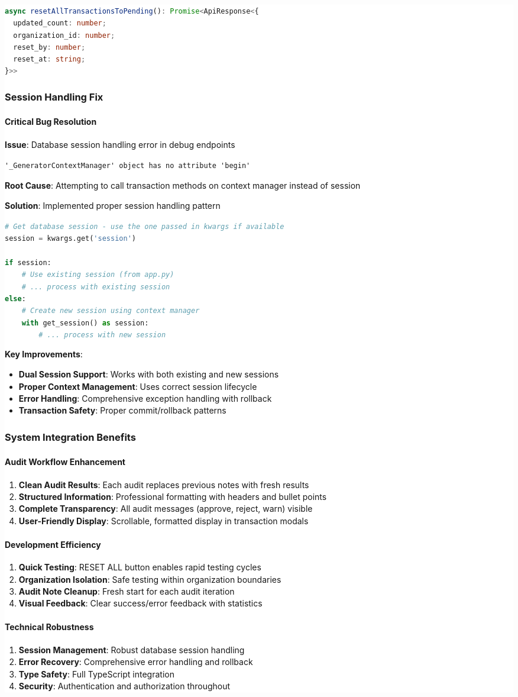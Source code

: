```typescript
async resetAllTransactionsToPending(): Promise<ApiResponse<{
  updated_count: number;
  organization_id: number;
  reset_by: number;
  reset_at: string;
}>>
```

### Session Handling Fix

#### Critical Bug Resolution
**Issue**: Database session handling error in debug endpoints
```
'_GeneratorContextManager' object has no attribute 'begin'
```

**Root Cause**: Attempting to call transaction methods on context manager instead of session

**Solution**: Implemented proper session handling pattern
```python
# Get database session - use the one passed in kwargs if available
session = kwargs.get('session')

if session:
    # Use existing session (from app.py)
    # ... process with existing session
else:
    # Create new session using context manager
    with get_session() as session:
        # ... process with new session
```

**Key Improvements**:
- **Dual Session Support**: Works with both existing and new sessions
- **Proper Context Management**: Uses correct session lifecycle
- **Error Handling**: Comprehensive exception handling with rollback
- **Transaction Safety**: Proper commit/rollback patterns

### System Integration Benefits

#### Audit Workflow Enhancement
1. **Clean Audit Results**: Each audit replaces previous notes with fresh results
2. **Structured Information**: Professional formatting with headers and bullet points
3. **Complete Transparency**: All audit messages (approve, reject, warn) visible
4. **User-Friendly Display**: Scrollable, formatted display in transaction modals

#### Development Efficiency
1. **Quick Testing**: RESET ALL button enables rapid testing cycles
2. **Organization Isolation**: Safe testing within organization boundaries
3. **Audit Note Cleanup**: Fresh start for each audit iteration
4. **Visual Feedback**: Clear success/error feedback with statistics

#### Technical Robustness
1. **Session Management**: Robust database session handling
2. **Error Recovery**: Comprehensive error handling and rollback
3. **Type Safety**: Full TypeScript integration
4. **Security**: Authentication and authorization throughout
